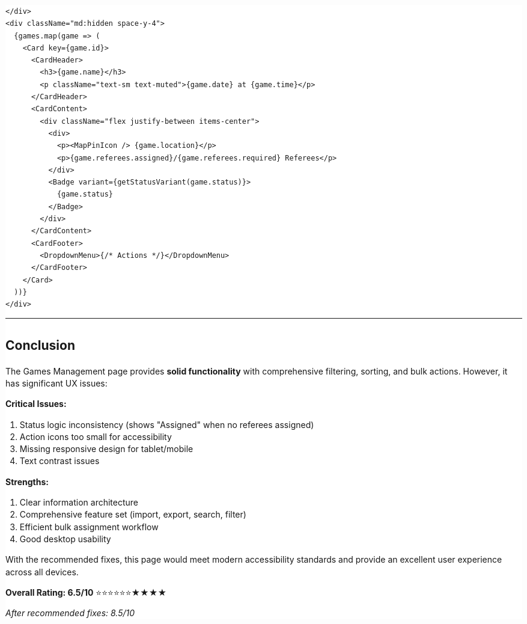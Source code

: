 ```tsx
</div>
<div className="md:hidden space-y-4">
  {games.map(game => (
    <Card key={game.id}>
      <CardHeader>
        <h3>{game.name}</h3>
        <p className="text-sm text-muted">{game.date} at {game.time}</p>
      </CardHeader>
      <CardContent>
        <div className="flex justify-between items-center">
          <div>
            <p><MapPinIcon /> {game.location}</p>
            <p>{game.referees.assigned}/{game.referees.required} Referees</p>
          </div>
          <Badge variant={getStatusVariant(game.status)}>
            {game.status}
          </Badge>
        </div>
      </CardContent>
      <CardFooter>
        <DropdownMenu>{/* Actions */}</DropdownMenu>
      </CardFooter>
    </Card>
  ))}
</div>
```

---

## Conclusion

The Games Management page provides **solid functionality** with comprehensive filtering, sorting, and bulk actions. However, it has significant UX issues:

**Critical Issues:**
1. Status logic inconsistency (shows "Assigned" when no referees assigned)
2. Action icons too small for accessibility
3. Missing responsive design for tablet/mobile
4. Text contrast issues

**Strengths:**
1. Clear information architecture
2. Comprehensive feature set (import, export, search, filter)
3. Efficient bulk assignment workflow
4. Good desktop usability

With the recommended fixes, this page would meet modern accessibility standards and provide an excellent user experience across all devices.

**Overall Rating: 6.5/10** ⭐⭐⭐⭐⭐⭐★★★★

*After recommended fixes: 8.5/10*
